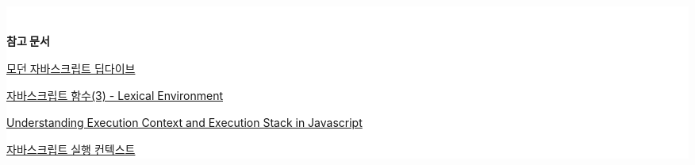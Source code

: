 <br>

**참고 문서**

[모던 자바스크립트 딥다이브](http://www.yes24.com/Product/Goods/92742567)

[자바스크립트 함수(3) - Lexical Environment](https://meetup.nhncloud.com/posts/129)

[Understanding Execution Context and Execution Stack in Javascript](https://blog.bitsrc.io/understanding-execution-context-and-execution-stack-in-javascript-1c9ea8642dd0)

[자바스크립트 실행 컨텍스트](https://junilhwang.github.io/TIL/Javascript/Domain/Execution-Context/#_4-outerenvironmentreference%E1%84%8B%E1%85%AA-scope)

